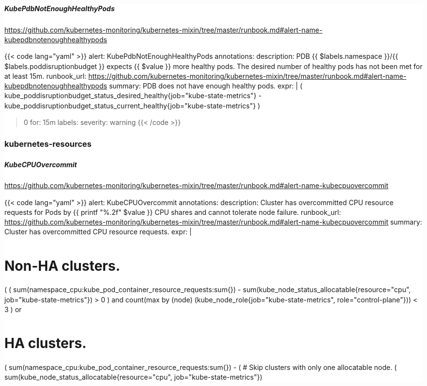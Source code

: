 ##### KubePdbNotEnoughHealthyPods
https://github.com/kubernetes-monitoring/kubernetes-mixin/tree/master/runbook.md#alert-name-kubepdbnotenoughhealthypods

{{< code lang="yaml" >}}
alert: KubePdbNotEnoughHealthyPods
annotations:
  description: PDB {{ $labels.namespace }}/{{ $labels.poddisruptionbudget }} expects
    {{ $value }} more healthy pods. The desired number of healthy pods has not been
    met for at least 15m.
  runbook_url: https://github.com/kubernetes-monitoring/kubernetes-mixin/tree/master/runbook.md#alert-name-kubepdbnotenoughhealthypods
  summary: PDB does not have enough healthy pods.
expr: |
  (
    kube_poddisruptionbudget_status_desired_healthy{job="kube-state-metrics"}
    -
    kube_poddisruptionbudget_status_current_healthy{job="kube-state-metrics"}
  )
  > 0
for: 15m
labels:
  severity: warning
{{< /code >}}
 
### kubernetes-resources

##### KubeCPUOvercommit
https://github.com/kubernetes-monitoring/kubernetes-mixin/tree/master/runbook.md#alert-name-kubecpuovercommit

{{< code lang="yaml" >}}
alert: KubeCPUOvercommit
annotations:
  description: Cluster has overcommitted CPU resource requests for Pods by {{ printf
    "%.2f" $value }} CPU shares and cannot tolerate node failure.
  runbook_url: https://github.com/kubernetes-monitoring/kubernetes-mixin/tree/master/runbook.md#alert-name-kubecpuovercommit
  summary: Cluster has overcommitted CPU resource requests.
expr: |
  # Non-HA clusters.
  (
    (
      sum(namespace_cpu:kube_pod_container_resource_requests:sum{})
      -
      sum(kube_node_status_allocatable{resource="cpu", job="kube-state-metrics"}) > 0
    )
    and
    count(max by (node) (kube_node_role{job="kube-state-metrics", role="control-plane"})) < 3
  )
  or
  # HA clusters.
  (
    sum(namespace_cpu:kube_pod_container_resource_requests:sum{})
    -
    (
      # Skip clusters with only one allocatable node.
      (
        sum(kube_node_status_allocatable{resource="cpu", job="kube-state-metrics"})